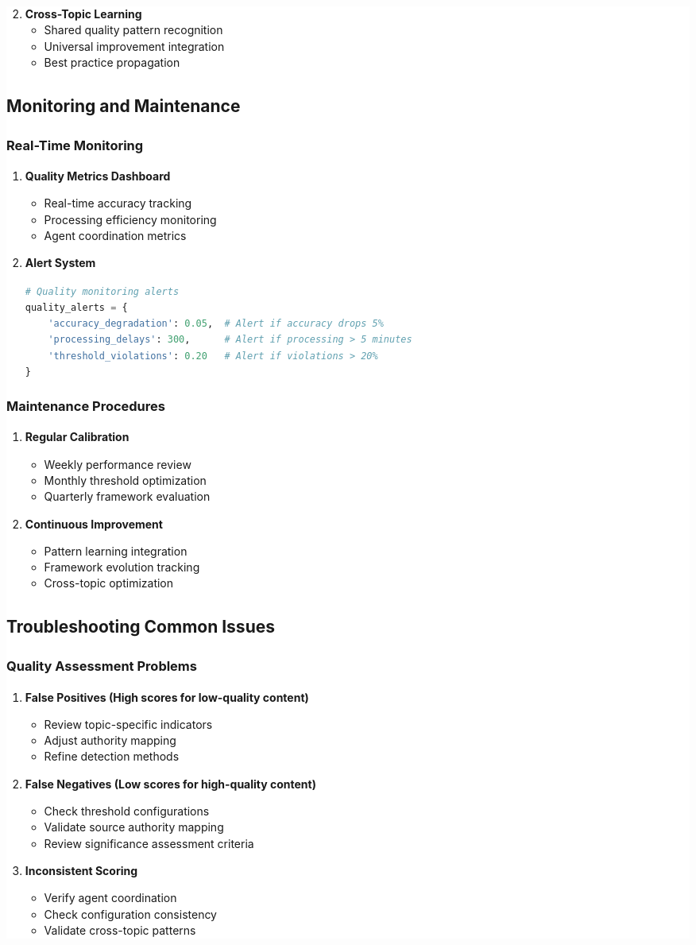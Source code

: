2. **Cross-Topic Learning**
   - Shared quality pattern recognition
   - Universal improvement integration
   - Best practice propagation

## Monitoring and Maintenance

### Real-Time Monitoring

1. **Quality Metrics Dashboard**
   - Real-time accuracy tracking
   - Processing efficiency monitoring
   - Agent coordination metrics

2. **Alert System**
   ```python
   # Quality monitoring alerts
   quality_alerts = {
       'accuracy_degradation': 0.05,  # Alert if accuracy drops 5%
       'processing_delays': 300,      # Alert if processing > 5 minutes
       'threshold_violations': 0.20   # Alert if violations > 20%
   }
   ```

### Maintenance Procedures

1. **Regular Calibration**
   - Weekly performance review
   - Monthly threshold optimization
   - Quarterly framework evaluation

2. **Continuous Improvement**
   - Pattern learning integration
   - Framework evolution tracking
   - Cross-topic optimization

## Troubleshooting Common Issues

### Quality Assessment Problems

1. **False Positives (High scores for low-quality content)**
   - Review topic-specific indicators
   - Adjust authority mapping
   - Refine detection methods

2. **False Negatives (Low scores for high-quality content)**
   - Check threshold configurations
   - Validate source authority mapping
   - Review significance assessment criteria

3. **Inconsistent Scoring**
   - Verify agent coordination
   - Check configuration consistency
   - Validate cross-topic patterns
